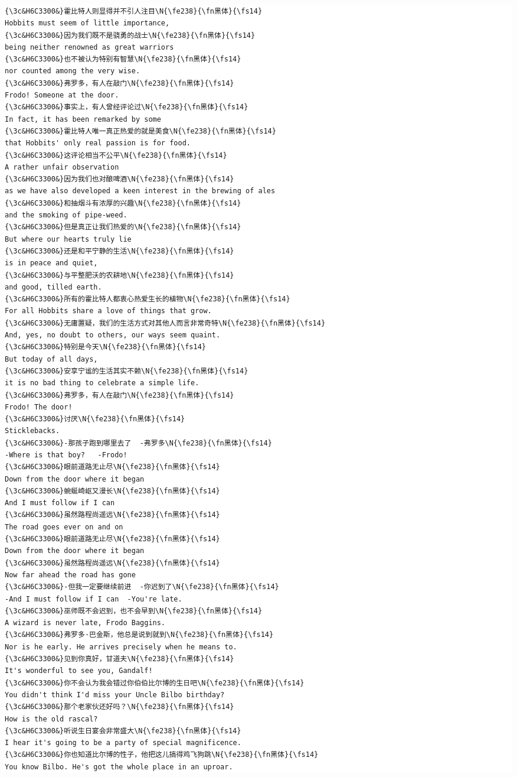 	{\3c&H6C3300&}霍比特人则显得并不引人注目\N{\fe238}{\fn黑体}{\fs14}
	Hobbits must seem of little importance,
	{\3c&H6C3300&}因为我们既不是骁勇的战士\N{\fe238}{\fn黑体}{\fs14}
	being neither renowned as great warriors
	{\3c&H6C3300&}也不被认为特别有智慧\N{\fe238}{\fn黑体}{\fs14}
	nor counted among the very wise.
	{\3c&H6C3300&}弗罗多，有人在敲门\N{\fe238}{\fn黑体}{\fs14}
	Frodo! Someone at the door.
	{\3c&H6C3300&}事实上，有人曾经评论过\N{\fe238}{\fn黑体}{\fs14}
	In fact, it has been remarked by some
	{\3c&H6C3300&}霍比特人唯一真正热爱的就是美食\N{\fe238}{\fn黑体}{\fs14}
	that Hobbits' only real passion is for food.
	{\3c&H6C3300&}这评论相当不公平\N{\fe238}{\fn黑体}{\fs14}
	A rather unfair observation
	{\3c&H6C3300&}因为我们也对酿啤酒\N{\fe238}{\fn黑体}{\fs14}
	as we have also developed a keen interest in the brewing of ales
	{\3c&H6C3300&}和抽烟斗有浓厚的兴趣\N{\fe238}{\fn黑体}{\fs14}
	and the smoking of pipe-weed.
	{\3c&H6C3300&}但是真正让我们热爱的\N{\fe238}{\fn黑体}{\fs14}
	But where our hearts truly lie
	{\3c&H6C3300&}还是和平宁静的生活\N{\fe238}{\fn黑体}{\fs14}
	is in peace and quiet,
	{\3c&H6C3300&}与平整肥沃的农耕地\N{\fe238}{\fn黑体}{\fs14}
	and good, tilled earth.
	{\3c&H6C3300&}所有的霍比特人都衷心热爱生长的植物\N{\fe238}{\fn黑体}{\fs14}
	For all Hobbits share a love of things that grow.
	{\3c&H6C3300&}无庸置疑，我们的生活方式对其他人而言非常奇特\N{\fe238}{\fn黑体}{\fs14}
	And, yes, no doubt to others, our ways seem quaint.
	{\3c&H6C3300&}特别是今天\N{\fe238}{\fn黑体}{\fs14}
	But today of all days,
	{\3c&H6C3300&}安享宁谧的生活其实不赖\N{\fe238}{\fn黑体}{\fs14}
	it is no bad thing to celebrate a simple life.
	{\3c&H6C3300&}弗罗多，有人在敲门\N{\fe238}{\fn黑体}{\fs14}
	Frodo! The door!
	{\3c&H6C3300&}讨厌\N{\fe238}{\fn黑体}{\fs14}
	Sticklebacks.
	{\3c&H6C3300&}-那孩子跑到哪里去了  -弗罗多\N{\fe238}{\fn黑体}{\fs14}
	-Where is that boy?   -Frodo!
	{\3c&H6C3300&}眼前道路无止尽\N{\fe238}{\fn黑体}{\fs14}
	Down from the door where it began
	{\3c&H6C3300&}蜿蜒崎岖又漫长\N{\fe238}{\fn黑体}{\fs14}
	And I must follow if I can
	{\3c&H6C3300&}虽然路程尚遥远\N{\fe238}{\fn黑体}{\fs14}
	The road goes ever on and on
	{\3c&H6C3300&}眼前道路无止尽\N{\fe238}{\fn黑体}{\fs14}
	Down from the door where it began
	{\3c&H6C3300&}虽然路程尚遥远\N{\fe238}{\fn黑体}{\fs14}
	Now far ahead the road has gone
	{\3c&H6C3300&}-但我一定要继续前进  -你迟到了\N{\fe238}{\fn黑体}{\fs14}
	-And I must follow if I can  -You're late.
	{\3c&H6C3300&}巫师既不会迟到，也不会早到\N{\fe238}{\fn黑体}{\fs14}
	A wizard is never late, Frodo Baggins.
	{\3c&H6C3300&}弗罗多·巴金斯，他总是说到就到\N{\fe238}{\fn黑体}{\fs14}
	Nor is he early. He arrives precisely when he means to.
	{\3c&H6C3300&}见到你真好，甘道夫\N{\fe238}{\fn黑体}{\fs14}
	It's wonderful to see you, Gandalf!
	{\3c&H6C3300&}你不会认为我会错过你伯伯比尔博的生日吧\N{\fe238}{\fn黑体}{\fs14}
	You didn't think I'd miss your Uncle Bilbo birthday?
	{\3c&H6C3300&}那个老家伙还好吗？\N{\fe238}{\fn黑体}{\fs14}
	How is the old rascal?
	{\3c&H6C3300&}听说生日宴会非常盛大\N{\fe238}{\fn黑体}{\fs14}
	I hear it's going to be a party of special magnificence.
	{\3c&H6C3300&}你也知道比尔博的性子，他把这儿搞得鸡飞狗跳\N{\fe238}{\fn黑体}{\fs14}
	You know Bilbo. He's got the whole place in an uproar.